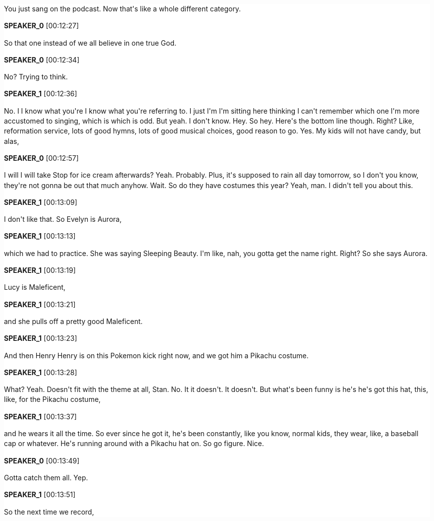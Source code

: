 You just sang on the podcast. Now that's like a whole different category.

**SPEAKER_0** [00:12:27]

So that one instead of we all believe in one true God.

**SPEAKER_0** [00:12:34]

No? Trying to think.

**SPEAKER_1** [00:12:36]

No. I I know what you're I know what you're referring to. I just I'm I'm sitting here thinking I can't remember which one I'm more accustomed to singing, which is which is odd. But yeah. I don't know. Hey. So hey. Here's the bottom line though. Right? Like, reformation service, lots of good hymns, lots of good musical choices, good reason to go. Yes. My kids will not have candy, but alas,

**SPEAKER_0** [00:12:57]

I will I will take Stop for ice cream afterwards? Yeah. Probably. Plus, it's supposed to rain all day tomorrow, so I don't you know, they're not gonna be out that much anyhow. Wait. So do they have costumes this year? Yeah, man. I didn't tell you about this.

**SPEAKER_1** [00:13:09]

I don't like that. So Evelyn is Aurora,

**SPEAKER_1** [00:13:13]

which we had to practice. She was saying Sleeping Beauty. I'm like, nah, you gotta get the name right. Right? So she says Aurora.

**SPEAKER_1** [00:13:19]

Lucy is Maleficent,

**SPEAKER_1** [00:13:21]

and she pulls off a pretty good Maleficent.

**SPEAKER_1** [00:13:23]

And then Henry Henry is on this Pokemon kick right now, and we got him a Pikachu costume.

**SPEAKER_1** [00:13:28]

What? Yeah. Doesn't fit with the theme at all, Stan. No. It it doesn't. It doesn't. But what's been funny is he's he's got this hat, this, like, for the Pikachu costume,

**SPEAKER_1** [00:13:37]

and he wears it all the time. So ever since he got it, he's been constantly, like you know, normal kids, they wear, like, a baseball cap or whatever. He's running around with a Pikachu hat on. So go figure. Nice.

**SPEAKER_0** [00:13:49]

Gotta catch them all. Yep.

**SPEAKER_1** [00:13:51]

So the next time we record,
